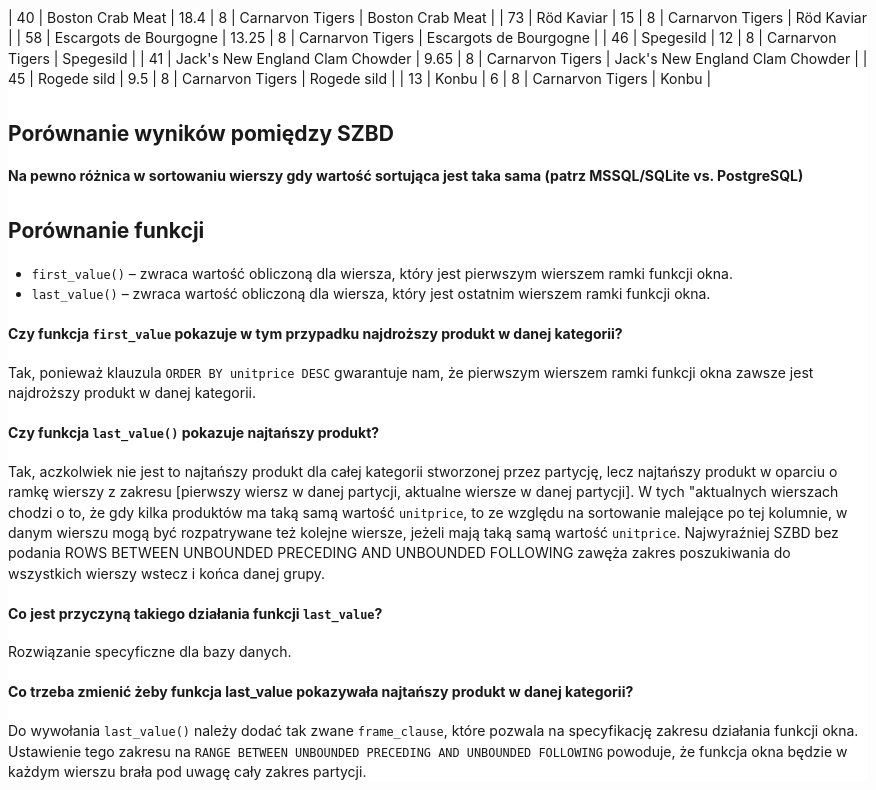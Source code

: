 | 40        | Boston Crab Meat                 | 18.4      | 8          | Carnarvon Tigers        | Boston Crab Meat                 |
| 73        | Röd Kaviar                       | 15        | 8          | Carnarvon Tigers        | Röd Kaviar                       |
| 58        | Escargots de Bourgogne           | 13.25     | 8          | Carnarvon Tigers        | Escargots de Bourgogne           |
| 46        | Spegesild                        | 12        | 8          | Carnarvon Tigers        | Spegesild                        |
| 41        | Jack's New England Clam Chowder  | 9.65      | 8          | Carnarvon Tigers        | Jack's New England Clam Chowder  |
| 45        | Rogede sild                      | 9.5       | 8          | Carnarvon Tigers        | Rogede sild                      |
| 13        | Konbu                            | 6         | 8          | Carnarvon Tigers        | Konbu                            |

## Porównanie wyników pomiędzy SZBD


**Na pewno różnica w sortowaniu wierszy gdy wartość sortująca jest taka sama (patrz MSSQL/SQLite vs. PostgreSQL)**

## Porównanie funkcji

* `first_value()` – zwraca wartość obliczoną dla wiersza, który jest pierwszym wierszem ramki funkcji okna.
* `last_value()` – zwraca wartość obliczoną dla wiersza, który jest ostatnim wierszem ramki funkcji okna.

#### Czy funkcja `first_value` pokazuje w tym przypadku najdroższy produkt w danej kategorii?

Tak, ponieważ klauzula `ORDER BY unitprice DESC` gwarantuje nam, że pierwszym wierszem ramki funkcji okna zawsze jest najdroższy produkt w danej kategorii.

#### Czy funkcja `last_value()` pokazuje najtańszy produkt?

Tak, aczkolwiek nie jest to najtańszy produkt dla całej kategorii stworzonej przez partycję, lecz najtańszy produkt w oparciu o ramkę wierszy z zakresu [pierwszy wiersz w danej partycji, aktualne wiersze w danej partycji]. W tych "aktualnych wierszach chodzi o to, że gdy kilka produktów ma taką samą wartość `unitprice`, to ze względu na sortowanie malejące po tej kolumnie, w danym wierszu mogą być rozpatrywane też kolejne wiersze, jeżeli mają taką samą wartość `unitprice`. Najwyraźniej SZBD bez podania ROWS BETWEEN UNBOUNDED PRECEDING AND UNBOUNDED FOLLOWING zawęża zakres poszukiwania do wszystkich wierszy wstecz i końca danej grupy.

#### Co jest przyczyną takiego działania funkcji `last_value`?

Rozwiązanie specyficzne dla bazy danych.

#### Co trzeba zmienić żeby funkcja last_value pokazywała najtańszy produkt w danej kategorii?

Do wywołania `last_value()` należy dodać tak zwane `frame_clause`, które pozwala na specyfikację zakresu działania funkcji okna. Ustawienie tego zakresu na `RANGE BETWEEN UNBOUNDED PRECEDING AND UNBOUNDED FOLLOWING` powoduje, że funkcja okna będzie w każdym wierszu brała pod uwagę cały zakres partycji.
